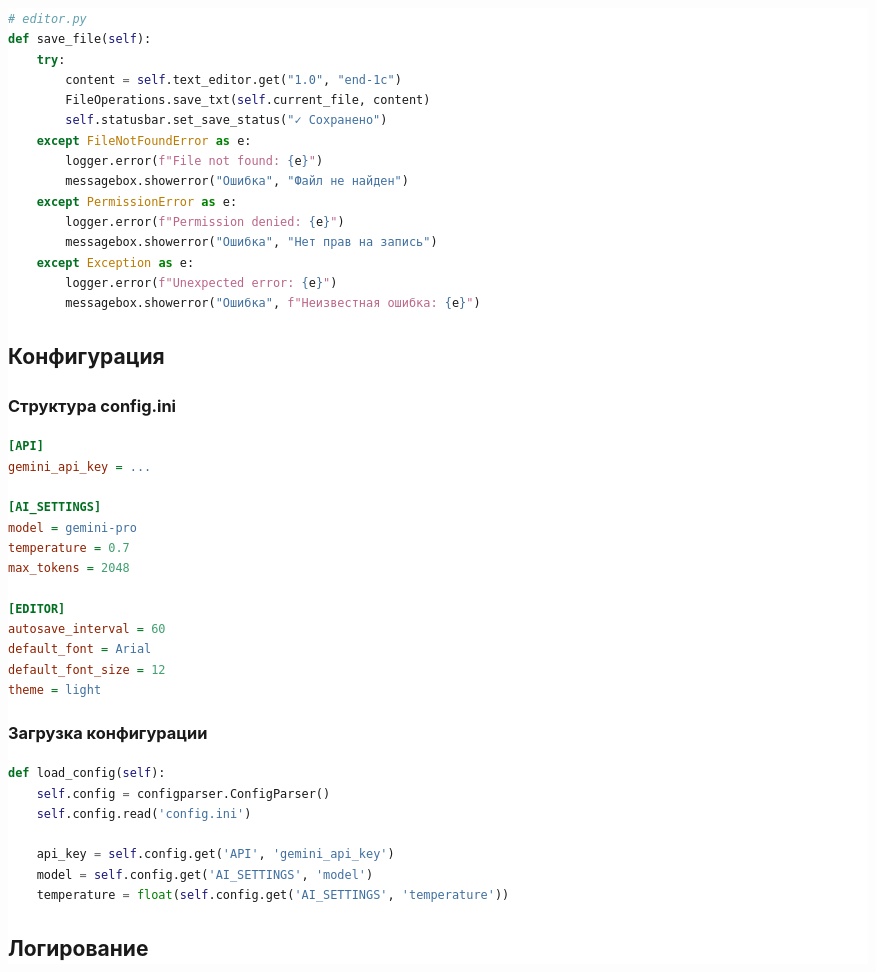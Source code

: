 ```python
# editor.py
def save_file(self):
    try:
        content = self.text_editor.get("1.0", "end-1c")
        FileOperations.save_txt(self.current_file, content)
        self.statusbar.set_save_status("✓ Сохранено")
    except FileNotFoundError as e:
        logger.error(f"File not found: {e}")
        messagebox.showerror("Ошибка", "Файл не найден")
    except PermissionError as e:
        logger.error(f"Permission denied: {e}")
        messagebox.showerror("Ошибка", "Нет прав на запись")
    except Exception as e:
        logger.error(f"Unexpected error: {e}")
        messagebox.showerror("Ошибка", f"Неизвестная ошибка: {e}")
```

## Конфигурация

### Структура config.ini

```ini
[API]
gemini_api_key = ...

[AI_SETTINGS]
model = gemini-pro
temperature = 0.7
max_tokens = 2048

[EDITOR]
autosave_interval = 60
default_font = Arial
default_font_size = 12
theme = light
```

### Загрузка конфигурации

```python
def load_config(self):
    self.config = configparser.ConfigParser()
    self.config.read('config.ini')
    
    api_key = self.config.get('API', 'gemini_api_key')
    model = self.config.get('AI_SETTINGS', 'model')
    temperature = float(self.config.get('AI_SETTINGS', 'temperature'))
```

## Логирование
